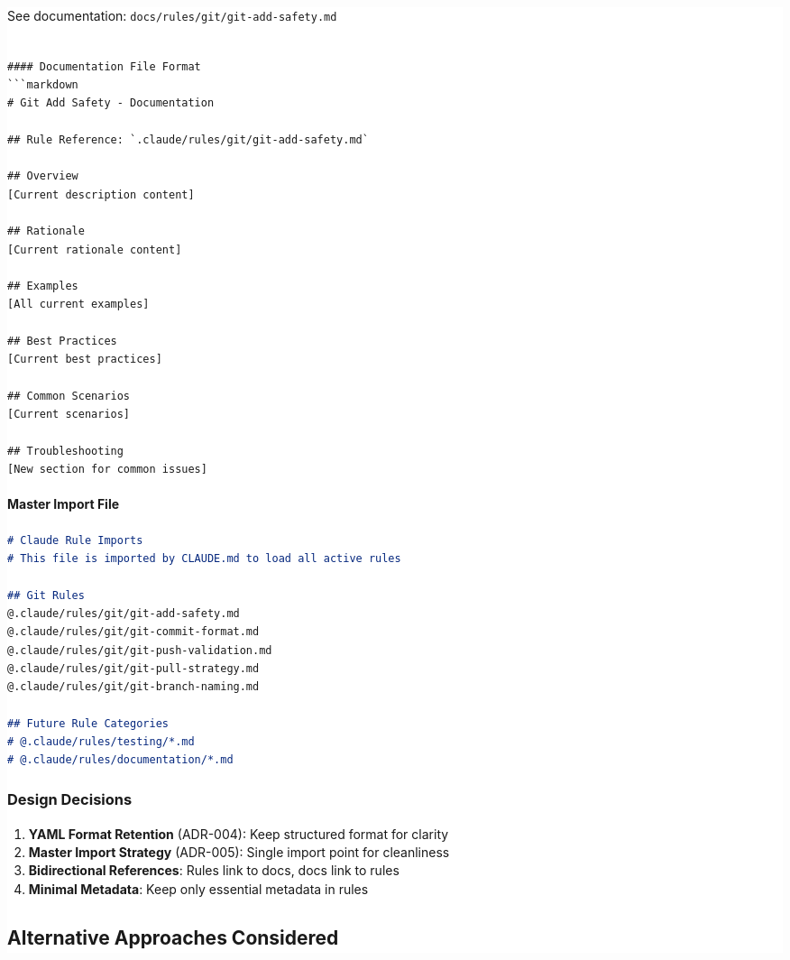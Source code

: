 See documentation: `docs/rules/git/git-add-safety.md`
```

#### Documentation File Format
```markdown
# Git Add Safety - Documentation

## Rule Reference: `.claude/rules/git/git-add-safety.md`

## Overview
[Current description content]

## Rationale
[Current rationale content]

## Examples
[All current examples]

## Best Practices
[Current best practices]

## Common Scenarios
[Current scenarios]

## Troubleshooting
[New section for common issues]
```

#### Master Import File
```markdown
# Claude Rule Imports
# This file is imported by CLAUDE.md to load all active rules

## Git Rules
@.claude/rules/git/git-add-safety.md
@.claude/rules/git/git-commit-format.md
@.claude/rules/git/git-push-validation.md
@.claude/rules/git/git-pull-strategy.md
@.claude/rules/git/git-branch-naming.md

## Future Rule Categories
# @.claude/rules/testing/*.md
# @.claude/rules/documentation/*.md
```

### Design Decisions
1. **YAML Format Retention** (ADR-004): Keep structured format for clarity
2. **Master Import Strategy** (ADR-005): Single import point for cleanliness
3. **Bidirectional References**: Rules link to docs, docs link to rules
4. **Minimal Metadata**: Keep only essential metadata in rules

## Alternative Approaches Considered
